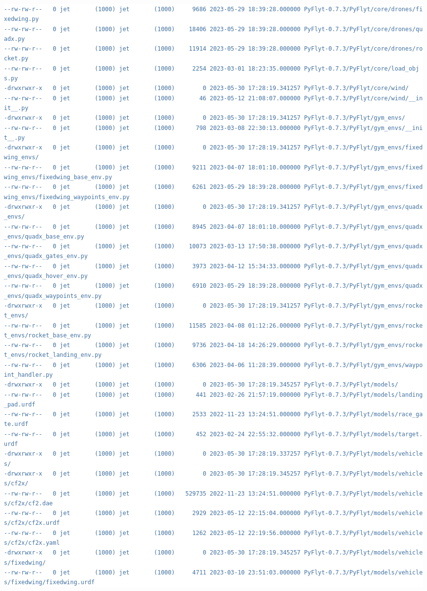 ```diff
--rw-rw-r--   0 jet       (1000) jet       (1000)     9686 2023-05-29 18:39:28.000000 PyFlyt-0.7.3/PyFlyt/core/drones/fixedwing.py
--rw-rw-r--   0 jet       (1000) jet       (1000)    18406 2023-05-29 18:39:28.000000 PyFlyt-0.7.3/PyFlyt/core/drones/quadx.py
--rw-rw-r--   0 jet       (1000) jet       (1000)    11914 2023-05-29 18:39:28.000000 PyFlyt-0.7.3/PyFlyt/core/drones/rocket.py
--rw-rw-r--   0 jet       (1000) jet       (1000)     2254 2023-03-01 18:23:35.000000 PyFlyt-0.7.3/PyFlyt/core/load_objs.py
-drwxrwxr-x   0 jet       (1000) jet       (1000)        0 2023-05-30 17:28:19.341257 PyFlyt-0.7.3/PyFlyt/core/wind/
--rw-rw-r--   0 jet       (1000) jet       (1000)       46 2023-05-12 21:08:07.000000 PyFlyt-0.7.3/PyFlyt/core/wind/__init__.py
-drwxrwxr-x   0 jet       (1000) jet       (1000)        0 2023-05-30 17:28:19.341257 PyFlyt-0.7.3/PyFlyt/gym_envs/
--rw-rw-r--   0 jet       (1000) jet       (1000)      798 2023-03-08 22:30:13.000000 PyFlyt-0.7.3/PyFlyt/gym_envs/__init__.py
-drwxrwxr-x   0 jet       (1000) jet       (1000)        0 2023-05-30 17:28:19.341257 PyFlyt-0.7.3/PyFlyt/gym_envs/fixedwing_envs/
--rw-rw-r--   0 jet       (1000) jet       (1000)     9211 2023-04-07 18:01:10.000000 PyFlyt-0.7.3/PyFlyt/gym_envs/fixedwing_envs/fixedwing_base_env.py
--rw-rw-r--   0 jet       (1000) jet       (1000)     6261 2023-05-29 18:39:28.000000 PyFlyt-0.7.3/PyFlyt/gym_envs/fixedwing_envs/fixedwing_waypoints_env.py
-drwxrwxr-x   0 jet       (1000) jet       (1000)        0 2023-05-30 17:28:19.341257 PyFlyt-0.7.3/PyFlyt/gym_envs/quadx_envs/
--rw-rw-r--   0 jet       (1000) jet       (1000)     8945 2023-04-07 18:01:10.000000 PyFlyt-0.7.3/PyFlyt/gym_envs/quadx_envs/quadx_base_env.py
--rw-rw-r--   0 jet       (1000) jet       (1000)    10073 2023-03-13 17:50:38.000000 PyFlyt-0.7.3/PyFlyt/gym_envs/quadx_envs/quadx_gates_env.py
--rw-rw-r--   0 jet       (1000) jet       (1000)     3973 2023-04-12 15:34:33.000000 PyFlyt-0.7.3/PyFlyt/gym_envs/quadx_envs/quadx_hover_env.py
--rw-rw-r--   0 jet       (1000) jet       (1000)     6910 2023-05-29 18:39:28.000000 PyFlyt-0.7.3/PyFlyt/gym_envs/quadx_envs/quadx_waypoints_env.py
-drwxrwxr-x   0 jet       (1000) jet       (1000)        0 2023-05-30 17:28:19.341257 PyFlyt-0.7.3/PyFlyt/gym_envs/rocket_envs/
--rw-rw-r--   0 jet       (1000) jet       (1000)    11585 2023-04-08 01:12:26.000000 PyFlyt-0.7.3/PyFlyt/gym_envs/rocket_envs/rocket_base_env.py
--rw-rw-r--   0 jet       (1000) jet       (1000)     9736 2023-04-18 14:26:29.000000 PyFlyt-0.7.3/PyFlyt/gym_envs/rocket_envs/rocket_landing_env.py
--rw-rw-r--   0 jet       (1000) jet       (1000)     6306 2023-04-06 11:28:39.000000 PyFlyt-0.7.3/PyFlyt/gym_envs/waypoint_handler.py
-drwxrwxr-x   0 jet       (1000) jet       (1000)        0 2023-05-30 17:28:19.345257 PyFlyt-0.7.3/PyFlyt/models/
--rw-rw-r--   0 jet       (1000) jet       (1000)      441 2023-02-26 21:57:19.000000 PyFlyt-0.7.3/PyFlyt/models/landing_pad.urdf
--rw-rw-r--   0 jet       (1000) jet       (1000)     2533 2022-11-23 13:24:51.000000 PyFlyt-0.7.3/PyFlyt/models/race_gate.urdf
--rw-rw-r--   0 jet       (1000) jet       (1000)      452 2023-02-24 22:55:32.000000 PyFlyt-0.7.3/PyFlyt/models/target.urdf
-drwxrwxr-x   0 jet       (1000) jet       (1000)        0 2023-05-30 17:28:19.337257 PyFlyt-0.7.3/PyFlyt/models/vehicles/
-drwxrwxr-x   0 jet       (1000) jet       (1000)        0 2023-05-30 17:28:19.345257 PyFlyt-0.7.3/PyFlyt/models/vehicles/cf2x/
--rw-rw-r--   0 jet       (1000) jet       (1000)   529735 2022-11-23 13:24:51.000000 PyFlyt-0.7.3/PyFlyt/models/vehicles/cf2x/cf2.dae
--rw-rw-r--   0 jet       (1000) jet       (1000)     2929 2023-05-12 22:15:04.000000 PyFlyt-0.7.3/PyFlyt/models/vehicles/cf2x/cf2x.urdf
--rw-rw-r--   0 jet       (1000) jet       (1000)     1262 2023-05-12 22:19:56.000000 PyFlyt-0.7.3/PyFlyt/models/vehicles/cf2x/cf2x.yaml
-drwxrwxr-x   0 jet       (1000) jet       (1000)        0 2023-05-30 17:28:19.345257 PyFlyt-0.7.3/PyFlyt/models/vehicles/fixedwing/
--rw-rw-r--   0 jet       (1000) jet       (1000)     4711 2023-03-10 23:51:03.000000 PyFlyt-0.7.3/PyFlyt/models/vehicles/fixedwing/fixedwing.urdf
```